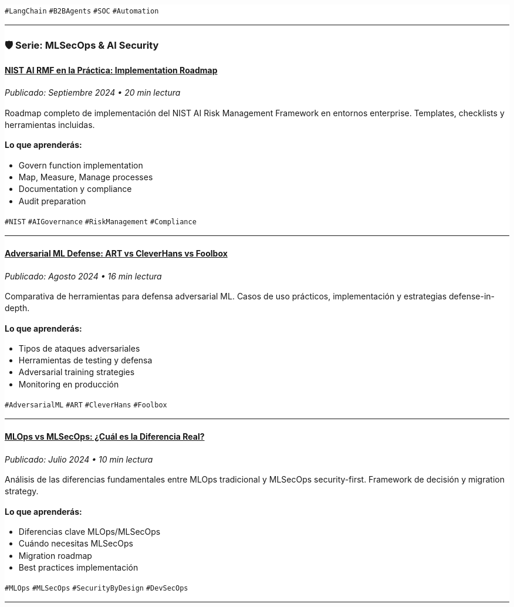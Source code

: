 `#LangChain` `#B2BAgents` `#SOC` `#Automation`

---

### 🛡️ **Serie: MLSecOps & AI Security**

#### [NIST AI RMF en la Práctica: Implementation Roadmap](/blog/nist-ai-rmf-implementacion/)
*Publicado: Septiembre 2024 • 20 min lectura*

Roadmap completo de implementación del NIST AI Risk Management Framework en entornos enterprise. Templates, checklists y herramientas incluidas.

**Lo que aprenderás:**
- Govern function implementation
- Map, Measure, Manage processes
- Documentation y compliance
- Audit preparation

`#NIST` `#AIGovernance` `#RiskManagement` `#Compliance`

---

#### [Adversarial ML Defense: ART vs CleverHans vs Foolbox](/blog/adversarial-ml-defense/)
*Publicado: Agosto 2024 • 16 min lectura*

Comparativa de herramientas para defensa adversarial ML. Casos de uso prácticos, implementación y estrategias defense-in-depth.

**Lo que aprenderás:**
- Tipos de ataques adversariales
- Herramientas de testing y defensa
- Adversarial training strategies
- Monitoring en producción

`#AdversarialML` `#ART` `#CleverHans` `#Foolbox`

---

#### [MLOps vs MLSecOps: ¿Cuál es la Diferencia Real?](/blog/mlops-vs-mlsecops/)
*Publicado: Julio 2024 • 10 min lectura*

Análisis de las diferencias fundamentales entre MLOps tradicional y MLSecOps security-first. Framework de decisión y migration strategy.

**Lo que aprenderás:**
- Diferencias clave MLOps/MLSecOps
- Cuándo necesitas MLSecOps
- Migration roadmap
- Best practices implementación

`#MLOps` `#MLSecOps` `#SecurityByDesign` `#DevSecOps`

---

